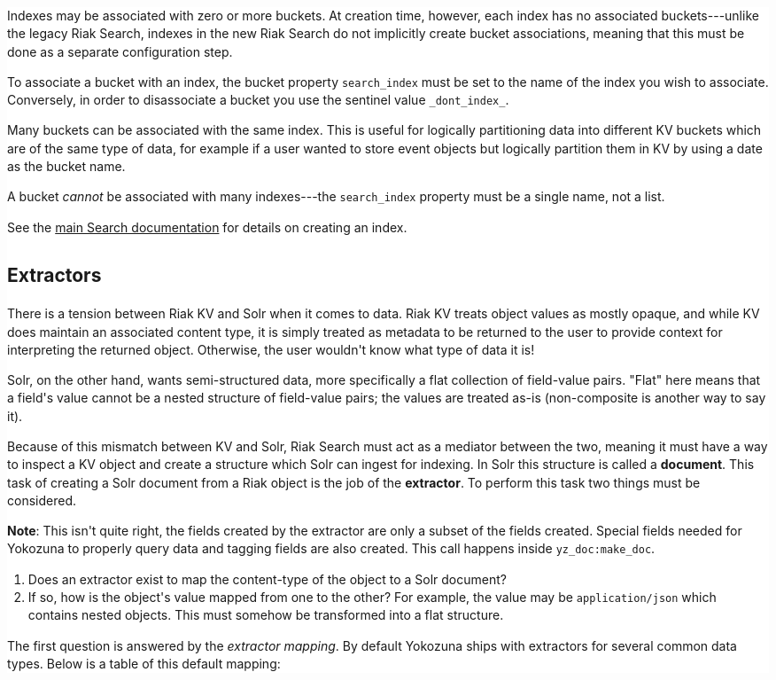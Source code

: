 Indexes may be associated with zero or more buckets. At creation time,
however, each index has no associated buckets---unlike the legacy Riak
Search, indexes in the new Riak Search do not implicitly create bucket
associations, meaning that this must be done as a separate configuration
step.

To associate a bucket with an index, the bucket property `search_index` must
be set to the name of the index you wish to associate. Conversely, in
order to disassociate a bucket you use the sentinel value
`_dont_index_`.

Many buckets can be associated with the same index. This is useful for
logically partitioning data into different KV buckets which are of the
same type of data, for example if a user wanted to store event objects
but logically partition them in KV by using a date as the bucket name.

A bucket _cannot_ be associated with many indexes---the `search_index`
property must be a single name, not a list.

See the [main Search documentation]({{<baseurl>}}riak/kv/2.2.1/developing/usage/search/#simple-setup) for details on creating an index.

## Extractors

There is a tension between Riak KV and Solr when it comes to data. Riak
KV treats object values as mostly opaque, and while KV does maintain an
associated content type, it is simply treated as metadata to be returned
to the user to provide context for interpreting the returned object.
Otherwise, the user wouldn't know what type of data it is!

Solr, on the other hand, wants semi-structured data, more specifically a
flat collection of field-value pairs. "Flat" here means that a field's
value cannot be a nested structure of field-value pairs; the values are
treated as-is (non-composite is another way to say it).

Because of this mismatch between KV and Solr, Riak Search must act as a
mediator between the two, meaning it must have a way to inspect a KV
object and create a structure which Solr can ingest for indexing. In
Solr this structure is called a **document**. This task of creating a
Solr document from a Riak object is the job of the **extractor**. To
perform this task two things must be considered.

**Note**: This isn't quite right, the fields created by the extractor
are only a subset of the fields created. Special fields needed for
Yokozuna to properly query data and tagging fields are also created.
This call happens inside `yz_doc:make_doc`.

1. Does an extractor exist to map the content-type of the object to a
   Solr document?
2. If so, how is the object's value mapped from one to the other?
   For example, the value may be `application/json` which contains
   nested objects. This must somehow be transformed into a flat
   structure.

The first question is answered by the _extractor mapping_. By default
Yokozuna ships with extractors for several common data types. Below is a
table of this default mapping:
